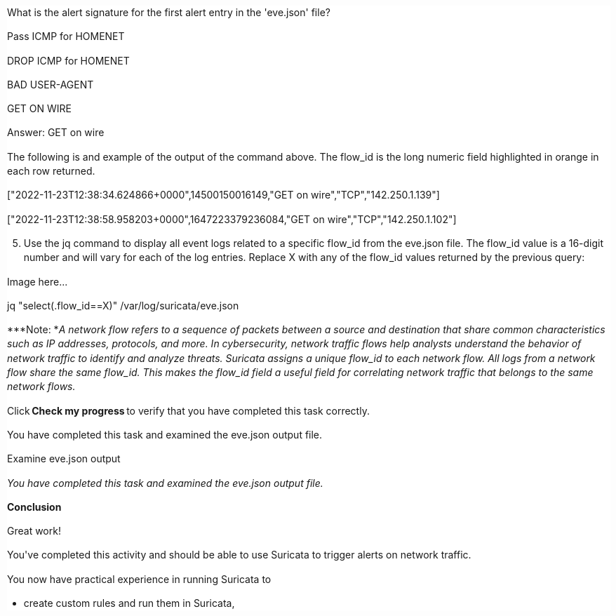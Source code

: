 What is the alert signature for the first alert entry in the
\'eve.json\' file?

Pass ICMP for HOMENET

DROP ICMP for HOMENET

BAD USER-AGENT

GET ON WIRE

Answer: GET on wire

The following is and example of the output of the command above.
The flow_id is the long numeric field highlighted in orange in each row
returned.

\[\"2022-11-23T12:38:34.624866+0000\",14500150016149,\"GET on
wire\",\"TCP\",\"142.250.1.139\"\]

\[\"2022-11-23T12:38:58.958203+0000\",1647223379236084,\"GET on
wire\",\"TCP\",\"142.250.1.102\"\]

5.  Use the jq command to display all event logs related to a
    specific flow_id from the eve.json file. The flow_id value is a
    16-digit number and will vary for each of the log entries.
    Replace X with any of the flow_id values returned by the previous
    query:

Image here\...

jq \"select(.flow_id==X)\" /var/log/suricata/eve.json

***Note: **A network flow refers to a sequence of packets between a
source and destination that share common characteristics such as IP
addresses, protocols, and more. In cybersecurity, network traffic flows
help analysts understand the behavior of network traffic to identify and
analyze threats. Suricata assigns a unique flow_id to each network flow.
All logs from a network flow share the same flow_id. This makes
the flow_id field a useful field for correlating network traffic that
belongs to the same network flows.*

Click **Check my progress** to verify that you have completed this task
correctly.

You have completed this task and examined the eve.json output file.

Examine eve.json output

*You have completed this task and examined the eve.json output file.*

**Conclusion**

Great work!

You've completed this activity and should be able to use Suricata to
trigger alerts on network traffic.

You now have practical experience in running Suricata to

-   create custom rules and run them in Suricata,
